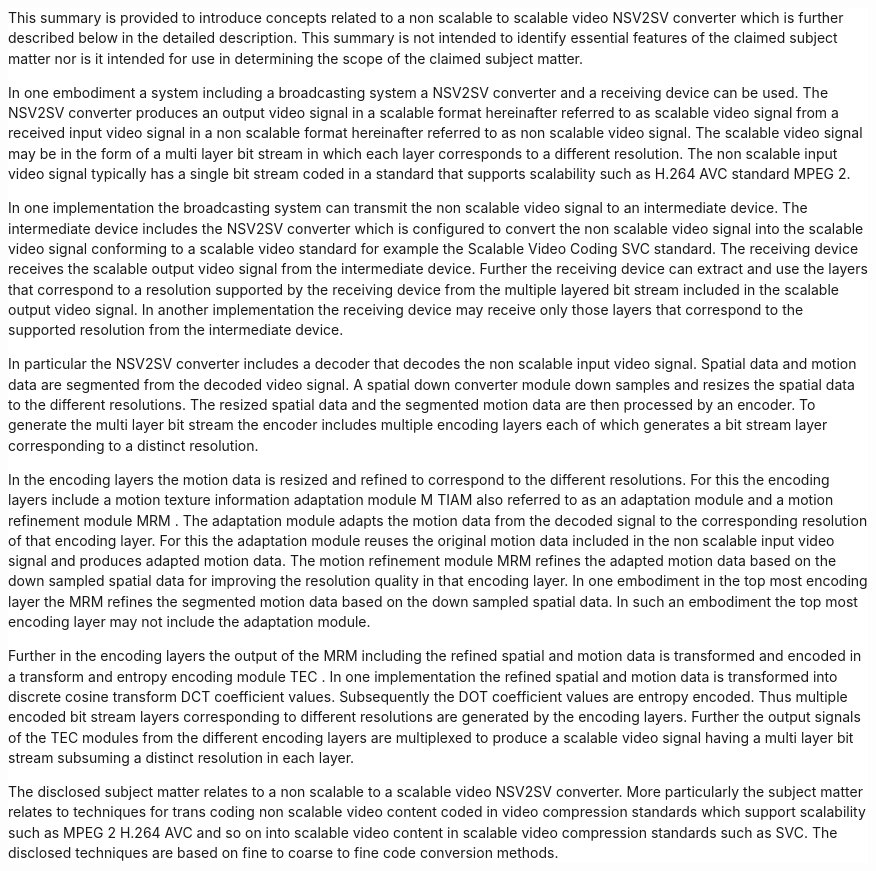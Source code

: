 This summary is provided to introduce concepts related to a non scalable to scalable video NSV2SV converter which is further described below in the detailed description. This summary is not intended to identify essential features of the claimed subject matter nor is it intended for use in determining the scope of the claimed subject matter.

In one embodiment a system including a broadcasting system a NSV2SV converter and a receiving device can be used. The NSV2SV converter produces an output video signal in a scalable format hereinafter referred to as scalable video signal from a received input video signal in a non scalable format hereinafter referred to as non scalable video signal. The scalable video signal may be in the form of a multi layer bit stream in which each layer corresponds to a different resolution. The non scalable input video signal typically has a single bit stream coded in a standard that supports scalability such as H.264 AVC standard MPEG 2.

In one implementation the broadcasting system can transmit the non scalable video signal to an intermediate device. The intermediate device includes the NSV2SV converter which is configured to convert the non scalable video signal into the scalable video signal conforming to a scalable video standard for example the Scalable Video Coding SVC standard. The receiving device receives the scalable output video signal from the intermediate device. Further the receiving device can extract and use the layers that correspond to a resolution supported by the receiving device from the multiple layered bit stream included in the scalable output video signal. In another implementation the receiving device may receive only those layers that correspond to the supported resolution from the intermediate device.

In particular the NSV2SV converter includes a decoder that decodes the non scalable input video signal. Spatial data and motion data are segmented from the decoded video signal. A spatial down converter module down samples and resizes the spatial data to the different resolutions. The resized spatial data and the segmented motion data are then processed by an encoder. To generate the multi layer bit stream the encoder includes multiple encoding layers each of which generates a bit stream layer corresponding to a distinct resolution.

In the encoding layers the motion data is resized and refined to correspond to the different resolutions. For this the encoding layers include a motion texture information adaptation module M TIAM also referred to as an adaptation module and a motion refinement module MRM . The adaptation module adapts the motion data from the decoded signal to the corresponding resolution of that encoding layer. For this the adaptation module reuses the original motion data included in the non scalable input video signal and produces adapted motion data. The motion refinement module MRM refines the adapted motion data based on the down sampled spatial data for improving the resolution quality in that encoding layer. In one embodiment in the top most encoding layer the MRM refines the segmented motion data based on the down sampled spatial data. In such an embodiment the top most encoding layer may not include the adaptation module.

Further in the encoding layers the output of the MRM including the refined spatial and motion data is transformed and encoded in a transform and entropy encoding module TEC . In one implementation the refined spatial and motion data is transformed into discrete cosine transform DCT coefficient values. Subsequently the DOT coefficient values are entropy encoded. Thus multiple encoded bit stream layers corresponding to different resolutions are generated by the encoding layers. Further the output signals of the TEC modules from the different encoding layers are multiplexed to produce a scalable video signal having a multi layer bit stream subsuming a distinct resolution in each layer.

The disclosed subject matter relates to a non scalable to a scalable video NSV2SV converter. More particularly the subject matter relates to techniques for trans coding non scalable video content coded in video compression standards which support scalability such as MPEG 2 H.264 AVC and so on into scalable video content in scalable video compression standards such as SVC. The disclosed techniques are based on fine to coarse to fine code conversion methods.
